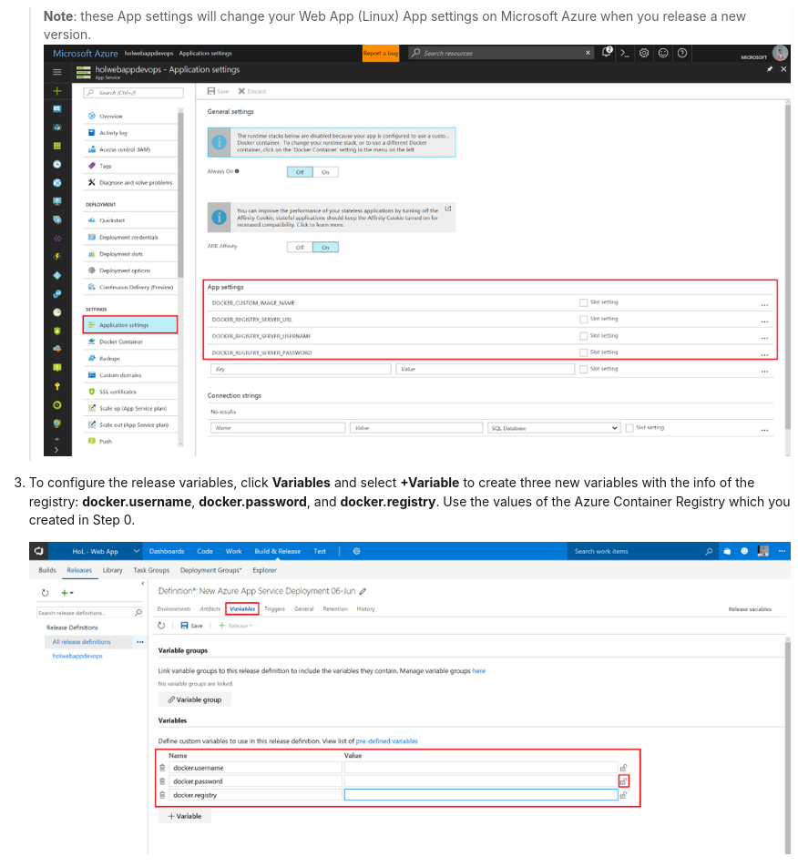 >   **Note**: these App settings will change your Web App (Linux) App settings on Microsoft Azure when you release a new version.
![](media/Empower%20your%20web%20application%20lifecycle%20with%20containers%20and%20Azure%20Web%20App/image29.png)

3.  To configure the release variables, click **Variables** and select **+Variable** to create three new variables with the info of the registry: **docker.username**, **docker.password**, and **docker.registry**. Use the values of the Azure Container Registry which you created in Step 0.

    ![](media/Empower%20your%20web%20application%20lifecycle%20with%20containers%20and%20Azure%20Web%20App/image30.png)
